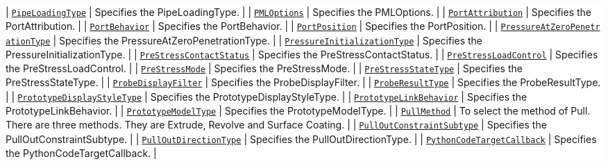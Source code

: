 | [`PipeLoadingType`](PipeLoadingType.md#PipeLoadingType)                                                                                                          | Specifies the PipeLoadingType.                                                                                               |
| [`PMLOptions`](PMLOptions.md#PMLOptions)                                                                                                                         | Specifies the PMLOptions.                                                                                                    |
| [`PortAttribution`](PortAttribution.md#PortAttribution)                                                                                                          | Specifies the PortAttribution.                                                                                               |
| [`PortBehavior`](PortBehavior.md#PortBehavior)                                                                                                                   | Specifies the PortBehavior.                                                                                                  |
| [`PortPosition`](PortPosition.md#PortPosition)                                                                                                                   | Specifies the PortPosition.                                                                                                  |
| [`PressureAtZeroPenetrationType`](PressureAtZeroPenetrationType.md#PressureAtZeroPenetrationType)                                                                | Specifies the PressureAtZeroPenetrationType.                                                                                 |
| [`PressureInitializationType`](PressureInitializationType.md#PressureInitializationType)                                                                         | Specifies the PressureInitializationType.                                                                                    |
| [`PreStressContactStatus`](PreStressContactStatus.md#PreStressContactStatus)                                                                                     | Specifies the PreStressContactStatus.                                                                                        |
| [`PreStressLoadControl`](PreStressLoadControl.md#PreStressLoadControl)                                                                                           | Specifies the PreStressLoadControl.                                                                                          |
| [`PreStressMode`](PreStressMode.md#PreStressMode)                                                                                                                | Specifies the PreStressMode.                                                                                                 |
| [`PreStressStateType`](PreStressStateType.md#PreStressStateType)                                                                                                 | Specifies the PreStressStateType.                                                                                            |
| [`ProbeDisplayFilter`](ProbeDisplayFilter.md#ProbeDisplayFilter)                                                                                                 | Specifies the ProbeDisplayFilter.                                                                                            |
| [`ProbeResultType`](ProbeResultType.md#ProbeResultType)                                                                                                          | Specifies the ProbeResultType.                                                                                               |
| [`PrototypeDisplayStyleType`](PrototypeDisplayStyleType.md#PrototypeDisplayStyleType)                                                                            | Specifies the PrototypeDisplayStyleType.                                                                                     |
| [`PrototypeLinkBehavior`](PrototypeLinkBehavior.md#PrototypeLinkBehavior)                                                                                        | Specifies the PrototypeLinkBehavior.                                                                                         |
| [`PrototypeModelType`](PrototypeModelType.md#PrototypeModelType)                                                                                                 | Specifies the PrototypeModelType.                                                                                            |
| [`PullMethod`](PullMethod.md#PullMethod)                                                                                                                         | To select the method of Pull. There are three methods. They are Extrude, Revolve and Surface Coating.                        |
| [`PullOutConstraintSubtype`](PullOutConstraintSubtype.md#PullOutConstraintSubtype)                                                                               | Specifies the PullOutConstraintSubtype.                                                                                      |
| [`PullOutDirectionType`](PullOutDirectionType.md#PullOutDirectionType)                                                                                           | Specifies the PullOutDirectionType.                                                                                          |
| [`PythonCodeTargetCallback`](PythonCodeTargetCallback.md#PythonCodeTargetCallback)                                                                               | Specifies the PythonCodeTargetCallback.                                                                                      |